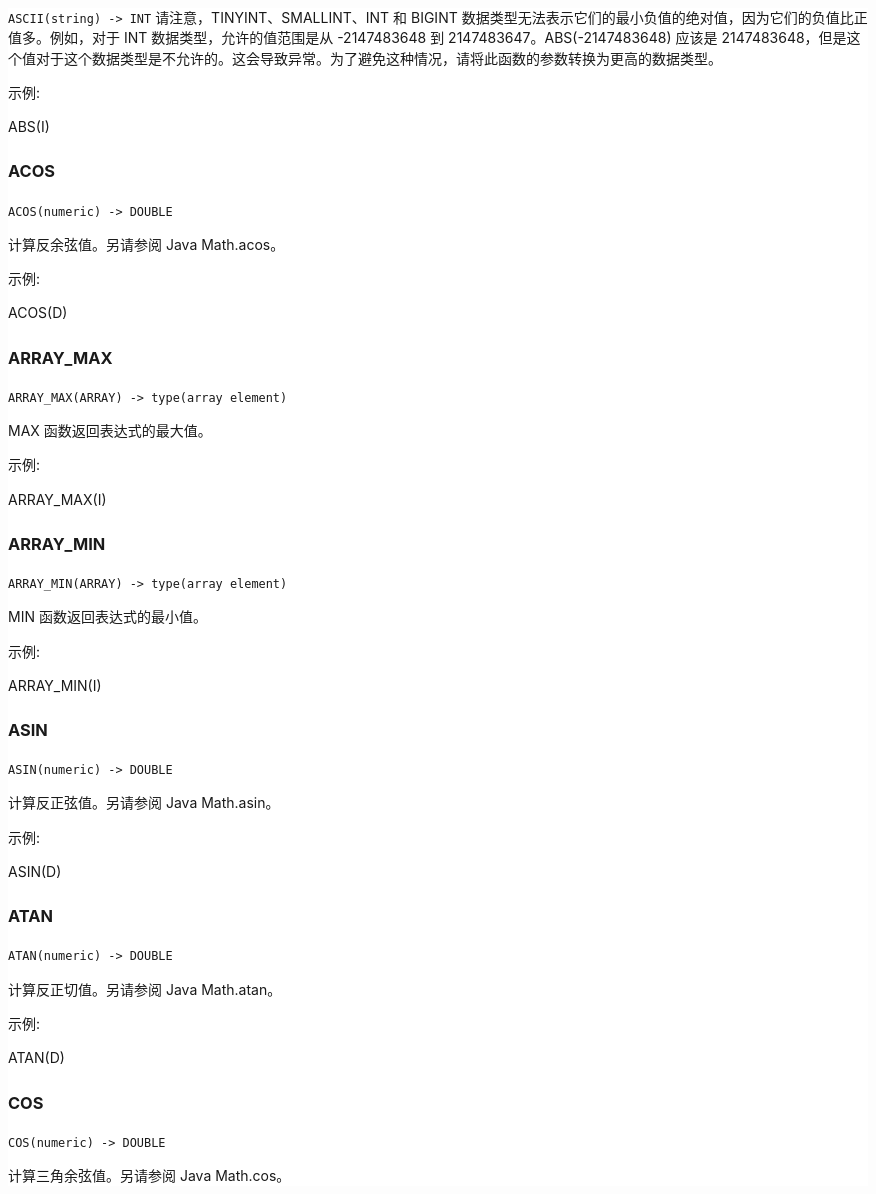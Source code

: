 ```ASCII(string) -> INT```
请注意，TINYINT、SMALLINT、INT 和 BIGINT 数据类型无法表示它们的最小负值的绝对值，因为它们的负值比正值多。例如，对于 INT 数据类型，允许的值范围是从 -2147483648 到 2147483647。ABS(-2147483648) 应该是 2147483648，但是这个值对于这个数据类型是不允许的。这会导致异常。为了避免这种情况，请将此函数的参数转换为更高的数据类型。

示例:

ABS(I)

### ACOS

```ACOS(numeric) -> DOUBLE```

计算反余弦值。另请参阅 Java Math.acos。

示例:

ACOS(D)

### ARRAY_MAX

```ARRAY_MAX(ARRAY) -> type(array element)```

MAX 函数返回表达式的最大值。

示例:

ARRAY_MAX(I)

### ARRAY_MIN

```ARRAY_MIN(ARRAY) -> type(array element)```

MIN 函数返回表达式的最小值。

示例:

ARRAY_MIN(I)


### ASIN

```ASIN(numeric) -> DOUBLE```

计算反正弦值。另请参阅 Java Math.asin。

示例:

ASIN(D)

### ATAN

```ATAN(numeric) -> DOUBLE```

计算反正切值。另请参阅 Java Math.atan。

示例:

ATAN(D)

### COS

```COS(numeric) -> DOUBLE```

计算三角余弦值。另请参阅 Java Math.cos。
```